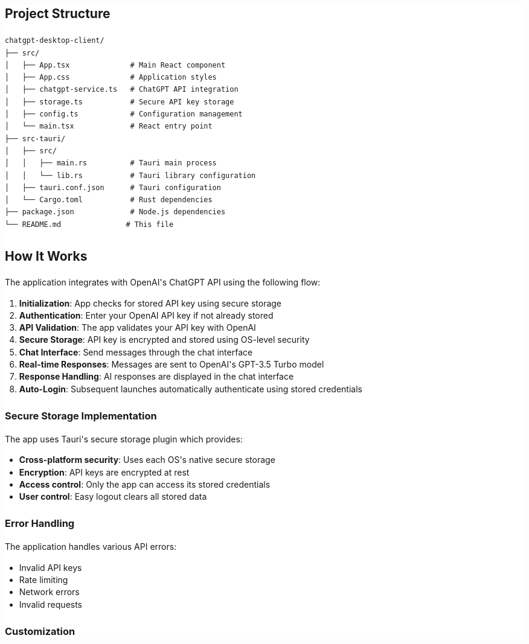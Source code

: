 ## Project Structure

```
chatgpt-desktop-client/
├── src/
│   ├── App.tsx              # Main React component
│   ├── App.css              # Application styles
│   ├── chatgpt-service.ts   # ChatGPT API integration
│   ├── storage.ts           # Secure API key storage
│   ├── config.ts            # Configuration management
│   └── main.tsx             # React entry point
├── src-tauri/
│   ├── src/
│   │   ├── main.rs          # Tauri main process
│   │   └── lib.rs           # Tauri library configuration
│   ├── tauri.conf.json      # Tauri configuration
│   └── Cargo.toml           # Rust dependencies
├── package.json             # Node.js dependencies
└── README.md               # This file
```

## How It Works

The application integrates with OpenAI's ChatGPT API using the following flow:

1. **Initialization**: App checks for stored API key using secure storage
2. **Authentication**: Enter your OpenAI API key if not already stored
3. **API Validation**: The app validates your API key with OpenAI
4. **Secure Storage**: API key is encrypted and stored using OS-level security
5. **Chat Interface**: Send messages through the chat interface
6. **Real-time Responses**: Messages are sent to OpenAI's GPT-3.5 Turbo model
7. **Response Handling**: AI responses are displayed in the chat interface
8. **Auto-Login**: Subsequent launches automatically authenticate using stored credentials

### Secure Storage Implementation

The app uses Tauri's secure storage plugin which provides:

- **Cross-platform security**: Uses each OS's native secure storage
- **Encryption**: API keys are encrypted at rest
- **Access control**: Only the app can access its stored credentials
- **User control**: Easy logout clears all stored data

### Error Handling

The application handles various API errors:

- Invalid API keys
- Rate limiting
- Network errors
- Invalid requests

### Customization
